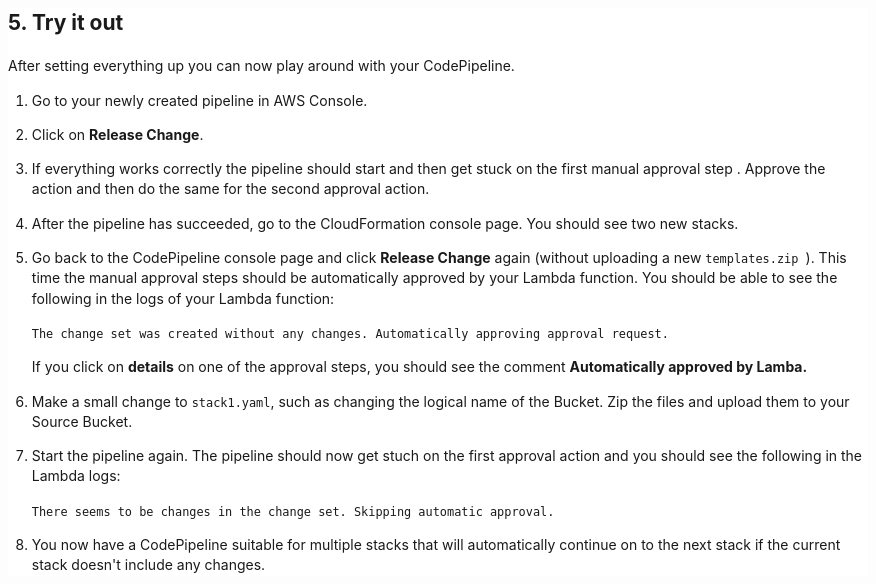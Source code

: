 ## 5. Try it out

After setting everything up you can now play around with your
CodePipeline.

1. Go to your newly created pipeline in AWS Console.

1. Click on **Release Change**.

1. If everything works correctly the pipeline should start and then get stuck on the first manual approval step
. Approve the action and then do the same for the second approval action.

1. After the pipeline has succeeded, go to the CloudFormation console page. You should see two new stacks.

1. Go back to the CodePipeline console page and click **Release Change** again (without uploading a new `templates.zip
`). This time the manual approval steps should be automatically approved by your Lambda function. You should be able to 
see the following in the logs of  your Lambda function:
  
    ```
    The change set was created without any changes. Automatically approving approval request.
    ```
   
    If you click on **details** on one of the approval steps, you should see the comment **Automatically approved by
     Lamba.**
   
1. Make a small change to `stack1.yaml`, such as changing the logical name of the Bucket. Zip the files and upload
 them to your Source Bucket.
 
1. Start the pipeline again. The pipeline should now get stuch on the first approval action and you should see the
 following in the Lambda logs:
  
    ```
    There seems to be changes in the change set. Skipping automatic approval.
    ```
   
1. You now have a CodePipeline suitable for multiple stacks that will automatically continue on to the next stack if
 the current stack doesn't include any changes.
